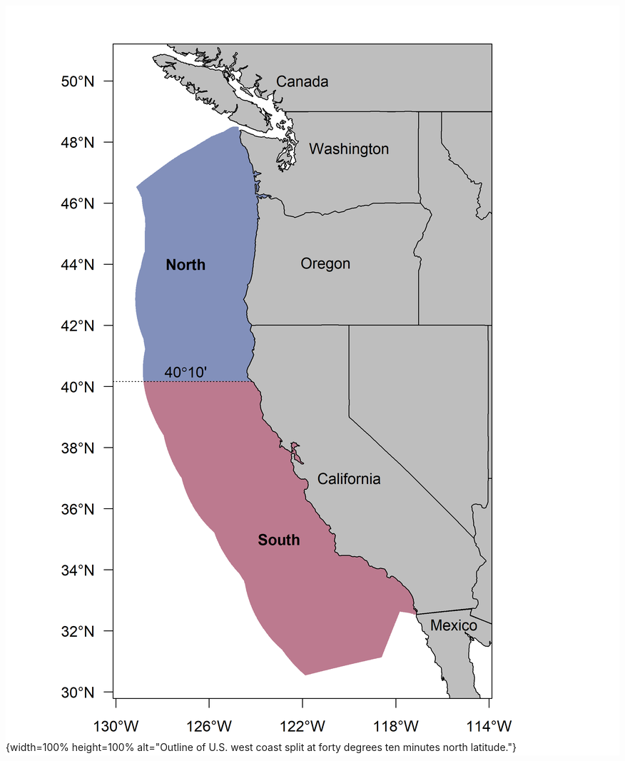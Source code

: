 ![Map of the investigated area. The dashed line and colors delineate the northern (blue) from the southern (red) assessed area.\label{fig:map}](../figures/map_of_stock_boundaries_40-10.png){width=100% height=100% alt="Outline of U.S. west coast split at forty degrees ten minutes north latitude."}
